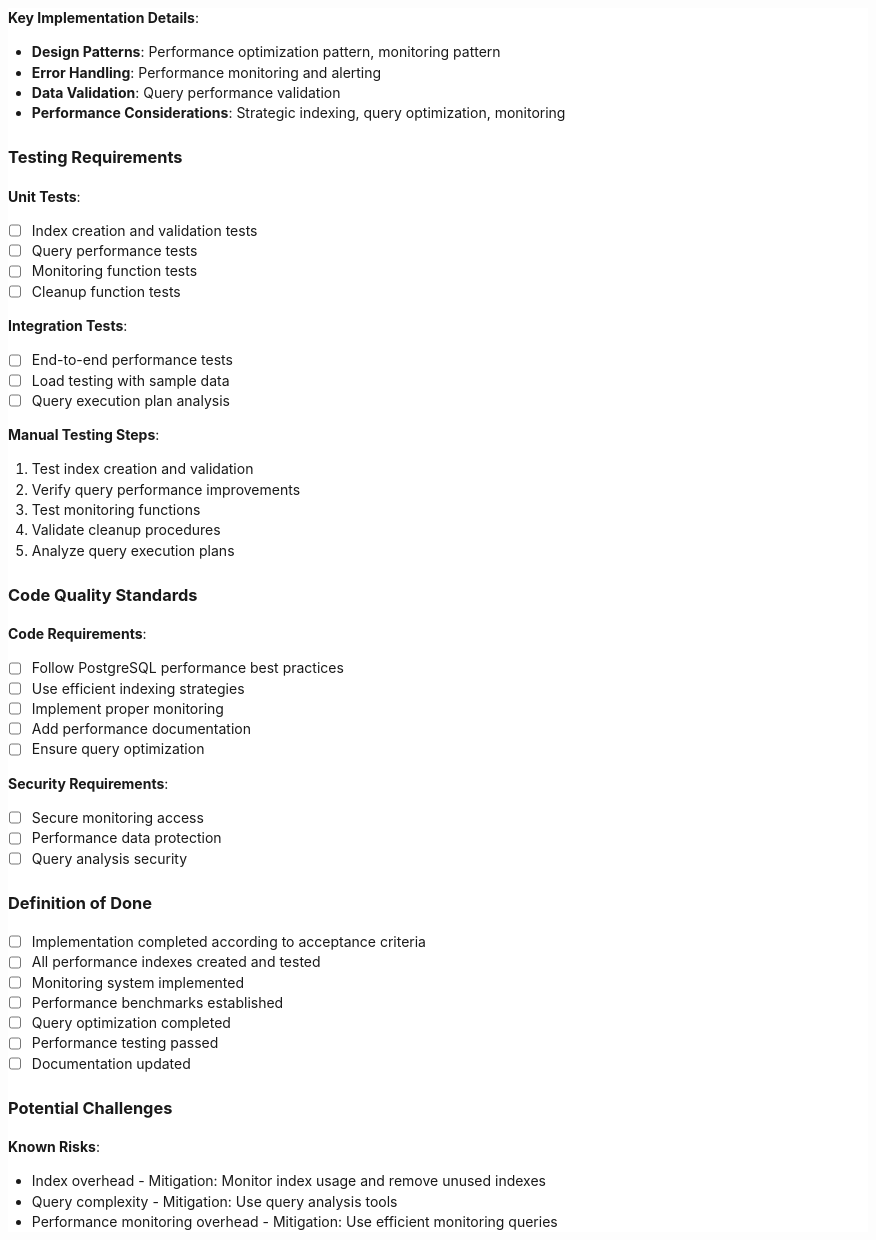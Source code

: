    ```sql
   ```

**Key Implementation Details**:
- **Design Patterns**: Performance optimization pattern, monitoring pattern
- **Error Handling**: Performance monitoring and alerting
- **Data Validation**: Query performance validation
- **Performance Considerations**: Strategic indexing, query optimization, monitoring

### Testing Requirements

**Unit Tests**:
- [ ] Index creation and validation tests
- [ ] Query performance tests
- [ ] Monitoring function tests
- [ ] Cleanup function tests

**Integration Tests**:
- [ ] End-to-end performance tests
- [ ] Load testing with sample data
- [ ] Query execution plan analysis

**Manual Testing Steps**:
1. Test index creation and validation
2. Verify query performance improvements
3. Test monitoring functions
4. Validate cleanup procedures
5. Analyze query execution plans

### Code Quality Standards

**Code Requirements**:
- [ ] Follow PostgreSQL performance best practices
- [ ] Use efficient indexing strategies
- [ ] Implement proper monitoring
- [ ] Add performance documentation
- [ ] Ensure query optimization

**Security Requirements**:
- [ ] Secure monitoring access
- [ ] Performance data protection
- [ ] Query analysis security

### Definition of Done
- [ ] Implementation completed according to acceptance criteria
- [ ] All performance indexes created and tested
- [ ] Monitoring system implemented
- [ ] Performance benchmarks established
- [ ] Query optimization completed
- [ ] Performance testing passed
- [ ] Documentation updated

### Potential Challenges
**Known Risks**:
- Index overhead - Mitigation: Monitor index usage and remove unused indexes
- Query complexity - Mitigation: Use query analysis tools
- Performance monitoring overhead - Mitigation: Use efficient monitoring queries

